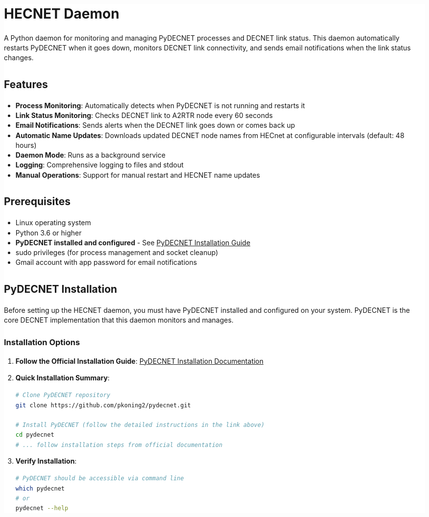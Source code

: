 # HECNET Daemon

A Python daemon for monitoring and managing PyDECNET processes and DECNET link status. This daemon automatically restarts PyDECNET when it goes down, monitors DECNET link connectivity, and sends email notifications when the link status changes.

## Features

- **Process Monitoring**: Automatically detects when PyDECNET is not running and restarts it
- **Link Status Monitoring**: Checks DECNET link to A2RTR node every 60 seconds
- **Email Notifications**: Sends alerts when the DECNET link goes down or comes back up
- **Automatic Name Updates**: Downloads updated DECNET node names from HECnet at configurable intervals (default: 48 hours)
- **Daemon Mode**: Runs as a background service
- **Logging**: Comprehensive logging to files and stdout
- **Manual Operations**: Support for manual restart and HECNET name updates

## Prerequisites

- Linux operating system
- Python 3.6 or higher
- **PyDECNET installed and configured** - See [PyDECNET Installation Guide](https://github.com/pkoning2/pydecnet/blob/main/pydecnet/doc/install.txt)
- sudo privileges (for process management and socket cleanup)
- Gmail account with app password for email notifications

## PyDECNET Installation

Before setting up the HECNET daemon, you must have PyDECNET installed and configured on your system. PyDECNET is the core DECNET implementation that this daemon monitors and manages.

### Installation Options

1. **Follow the Official Installation Guide**: [PyDECNET Installation Documentation](https://github.com/pkoning2/pydecnet/blob/main/pydecnet/doc/install.txt)

2. **Quick Installation Summary**:
   ```bash
   # Clone PyDECNET repository
   git clone https://github.com/pkoning2/pydecnet.git
   
   # Install PyDECNET (follow the detailed instructions in the link above)
   cd pydecnet
   # ... follow installation steps from official documentation
   ```

3. **Verify Installation**:
   ```bash
   # PyDECNET should be accessible via command line
   which pydecnet
   # or
   pydecnet --help
   ```
